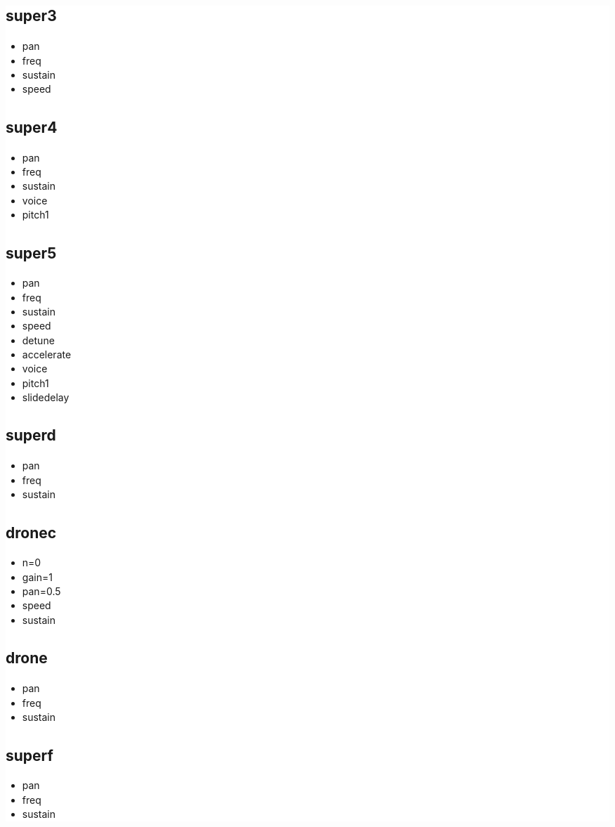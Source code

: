 ## super3
- pan
- freq
- sustain
- speed

## super4
- pan
- freq
- sustain
- voice
- pitch1

## super5
- pan
- freq
- sustain
- speed
- detune
- accelerate
- voice
- pitch1
- slidedelay

## superd
- pan
- freq
- sustain

## dronec
- n=0
- gain=1
- pan=0.5
- speed
- sustain

## drone
- pan
- freq
- sustain

## superf
- pan
- freq
- sustain
